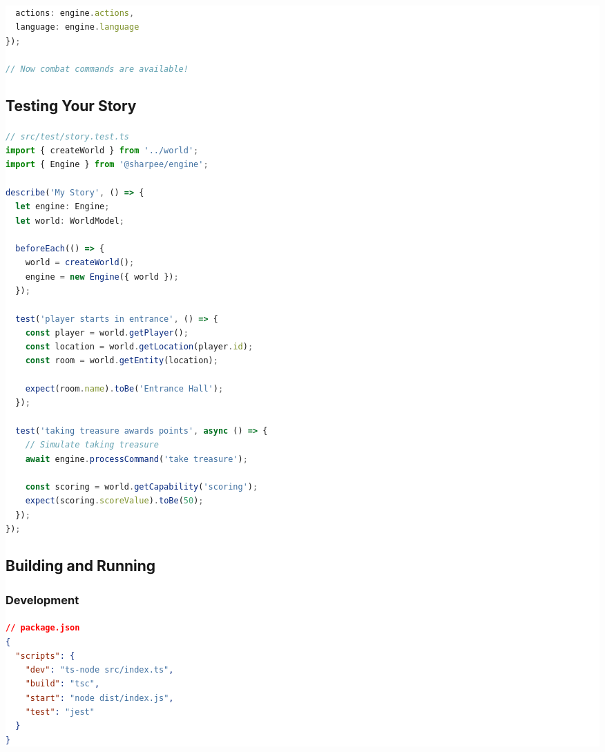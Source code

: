 ```typescript
  actions: engine.actions,
  language: engine.language
});

// Now combat commands are available!
```

## Testing Your Story

```typescript
// src/test/story.test.ts
import { createWorld } from '../world';
import { Engine } from '@sharpee/engine';

describe('My Story', () => {
  let engine: Engine;
  let world: WorldModel;

  beforeEach(() => {
    world = createWorld();
    engine = new Engine({ world });
  });

  test('player starts in entrance', () => {
    const player = world.getPlayer();
    const location = world.getLocation(player.id);
    const room = world.getEntity(location);
    
    expect(room.name).toBe('Entrance Hall');
  });

  test('taking treasure awards points', async () => {
    // Simulate taking treasure
    await engine.processCommand('take treasure');
    
    const scoring = world.getCapability('scoring');
    expect(scoring.scoreValue).toBe(50);
  });
});
```

## Building and Running

### Development

```json
// package.json
{
  "scripts": {
    "dev": "ts-node src/index.ts",
    "build": "tsc",
    "start": "node dist/index.js",
    "test": "jest"
  }
}
```
